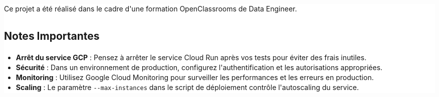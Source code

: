 Ce projet a été réalisé dans le cadre d'une formation OpenClassrooms de Data Engineer.

## Notes Importantes

- **Arrêt du service GCP** : Pensez à arrêter le service Cloud Run après vos tests pour éviter des frais inutiles.
- **Sécurité** : Dans un environnement de production, configurez l'authentification et les autorisations appropriées.
- **Monitoring** : Utilisez Google Cloud Monitoring pour surveiller les performances et les erreurs en production.
- **Scaling** : Le paramètre `--max-instances` dans le script de déploiement contrôle l'autoscaling du service.
